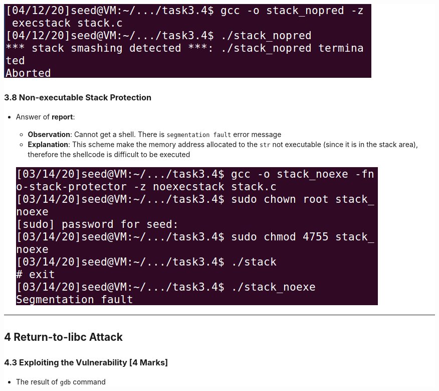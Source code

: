   ![1586667184614](assets/1586667184614.png)

### 3.8 Non-executable Stack Protection

* Answer of **report**:

  * **Observation**: Cannot get a shell. There is `segmentation fault` error message
  * **Explanation**: This scheme make the memory address allocated to the `str` not executable (since it is in the stack area), therefore the shellcode is difficult to be executed

  ![1584181224385](assets/1584181224385.png)

----------------------------------

## 4 Return-to-libc Attack

### 4.3 Exploiting the Vulnerability [4 Marks]

* The result of `gdb` command
